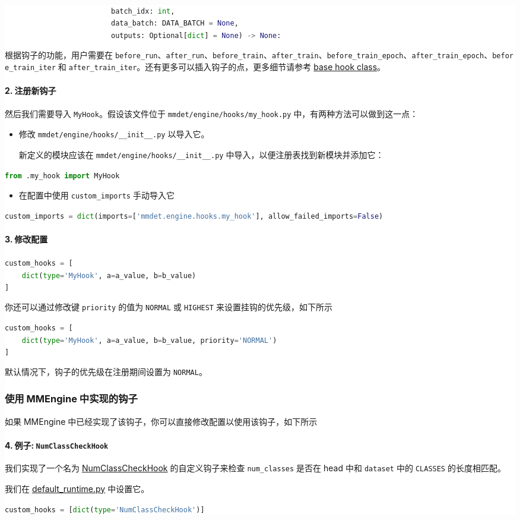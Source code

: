 ```python
                         batch_idx: int,
                         data_batch: DATA_BATCH = None,
                         outputs: Optional[dict] = None) -> None:
```

根据钩子的功能，用户需要在 `before_run`、`after_run`、`before_train`、`after_train`、`before_train_epoch`、`after_train_epoch`、`before_train_iter` 和 `after_train_iter`。还有更多可以插入钩子的点，更多细节请参考 [base hook class](https://github.com/open-mmlab/mmengine/blob/main/mmengine/hooks/hook.py#L9)。

#### 2. 注册新钩子

然后我们需要导入 `MyHook`。假设该文件位于 `mmdet/engine/hooks/my_hook.py` 中，有两种方法可以做到这一点：

- 修改 `mmdet/engine/hooks/__init__.py` 以导入它。

  新定义的模块应该在 `mmdet/engine/hooks/__init__.py` 中导入，以便注册表找到新模块并添加它：

```python
from .my_hook import MyHook
```

- 在配置中使用 `custom_imports` 手动导入它

```python
custom_imports = dict(imports=['mmdet.engine.hooks.my_hook'], allow_failed_imports=False)
```

#### 3. 修改配置

```python
custom_hooks = [
    dict(type='MyHook', a=a_value, b=b_value)
]
```

你还可以通过修改键 `priority` 的值为 `NORMAL` 或 `HIGHEST` 来设置挂钩的优先级，如下所示

```python
custom_hooks = [
    dict(type='MyHook', a=a_value, b=b_value, priority='NORMAL')
]
```

默认情况下，钩子的优先级在注册期间设置为 `NORMAL`。

### 使用 MMEngine 中实现的钩子

如果 MMEngine 中已经实现了该钩子，你可以直接修改配置以使用该钩子，如下所示

#### 4. 例子: `NumClassCheckHook`

我们实现了一个名为 [NumClassCheckHook](https://github.com/open-mmlab/mmdetection/blob/dev-3.x/mmdet/engine/hooks/num_class_check_hook.py) 的自定义钩子来检查 `num_classes` 是否在 head 中和 `dataset` 中的 `CLASSES` 的长度相匹配。

我们在 [default_runtime.py](https://github.com/open-mmlab/mmdetection/blob/dev-3.x/configs/_base_/default_runtime.py) 中设置它。

```python
custom_hooks = [dict(type='NumClassCheckHook')]
```

